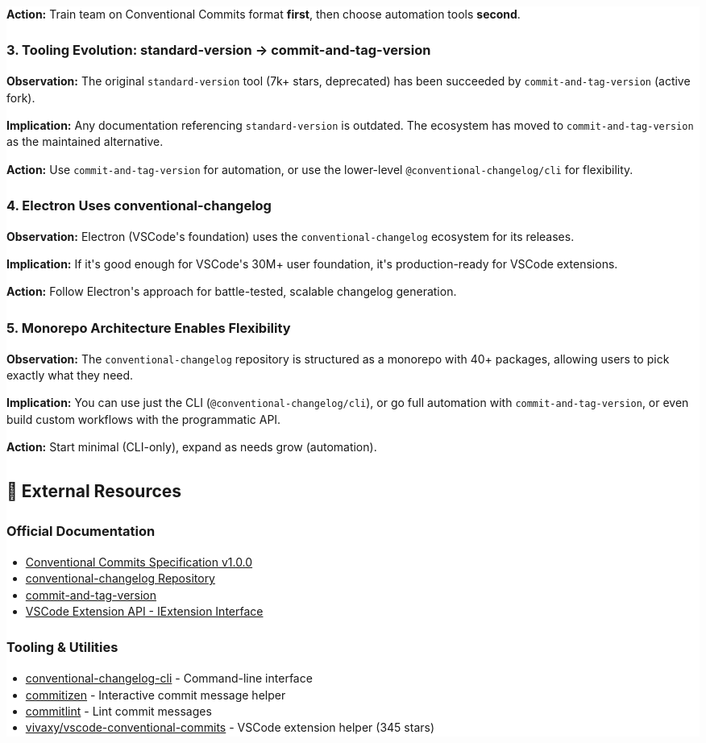 **Action:** Train team on Conventional Commits format **first**, then choose automation tools **second**.

### 3. Tooling Evolution: standard-version → commit-and-tag-version

**Observation:** The original `standard-version` tool (7k+ stars, deprecated) has been succeeded by `commit-and-tag-version` (active fork).

**Implication:** Any documentation referencing `standard-version` is outdated. The ecosystem has moved to `commit-and-tag-version` as the maintained alternative.

**Action:** Use `commit-and-tag-version` for automation, or use the lower-level `@conventional-changelog/cli` for flexibility.

### 4. Electron Uses conventional-changelog

**Observation:** Electron (VSCode's foundation) uses the `conventional-changelog` ecosystem for its releases.

**Implication:** If it's good enough for VSCode's 30M+ user foundation, it's production-ready for VSCode extensions.

**Action:** Follow Electron's approach for battle-tested, scalable changelog generation.

### 5. Monorepo Architecture Enables Flexibility

**Observation:** The `conventional-changelog` repository is structured as a monorepo with 40+ packages, allowing users to pick exactly what they need.

**Implication:** You can use just the CLI (`@conventional-changelog/cli`), or go full automation with `commit-and-tag-version`, or even build custom workflows with the programmatic API.

**Action:** Start minimal (CLI-only), expand as needs grow (automation).

## 🔗 External Resources

### Official Documentation

- [Conventional Commits Specification v1.0.0](https://www.conventionalcommits.org/)
- [conventional-changelog Repository](https://github.com/conventional-changelog/conventional-changelog)
- [commit-and-tag-version](https://github.com/absolute-version/commit-and-tag-version)
- [VSCode Extension API - IExtension Interface](https://github.com/microsoft/vscode/blob/main/src/vs/platform/extensions/common/extensions.ts)

### Tooling & Utilities

- [conventional-changelog-cli](https://www.npmjs.com/package/@conventional-changelog/cli) - Command-line interface
- [commitizen](https://github.com/commitizen/cz-cli) - Interactive commit message helper
- [commitlint](https://commitlint.js.org/) - Lint commit messages
- [vivaxy/vscode-conventional-commits](https://marketplace.visualstudio.com/items?itemName=vivaxy.vscode-conventional-commits) - VSCode extension helper (345 stars)
